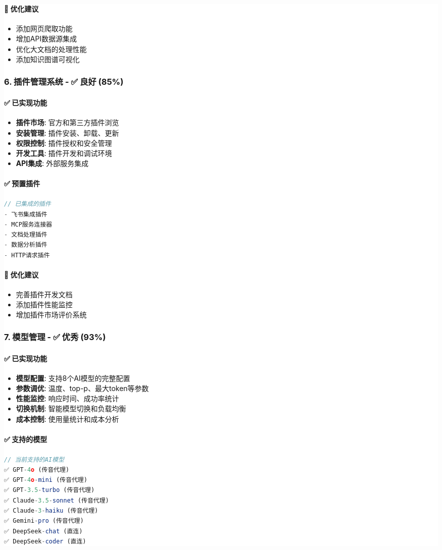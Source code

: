 #### 🔧 **优化建议**
- 添加网页爬取功能
- 增加API数据源集成
- 优化大文档的处理性能
- 添加知识图谱可视化

### 6. **插件管理系统** - ✅ 良好 (85%)

#### ✅ **已实现功能**
- **插件市场**: 官方和第三方插件浏览
- **安装管理**: 插件安装、卸载、更新
- **权限控制**: 插件授权和安全管理
- **开发工具**: 插件开发和调试环境
- **API集成**: 外部服务集成

#### ✅ **预置插件**
```javascript
// 已集成的插件
- 飞书集成插件
- MCP服务连接器
- 文档处理插件
- 数据分析插件
- HTTP请求插件
```

#### 🔧 **优化建议**
- 完善插件开发文档
- 添加插件性能监控
- 增加插件市场评价系统

### 7. **模型管理** - ✅ 优秀 (93%)

#### ✅ **已实现功能**
- **模型配置**: 支持8个AI模型的完整配置
- **参数调优**: 温度、top-p、最大token等参数
- **性能监控**: 响应时间、成功率统计
- **切换机制**: 智能模型切换和负载均衡
- **成本控制**: 使用量统计和成本分析

#### ✅ **支持的模型**
```javascript
// 当前支持的AI模型
✅ GPT-4o (传音代理)
✅ GPT-4o-mini (传音代理)  
✅ GPT-3.5-turbo (传音代理)
✅ Claude-3.5-sonnet (传音代理)
✅ Claude-3-haiku (传音代理)
✅ Gemini-pro (传音代理)
✅ DeepSeek-chat (直连)
✅ DeepSeek-coder (直连)
```
